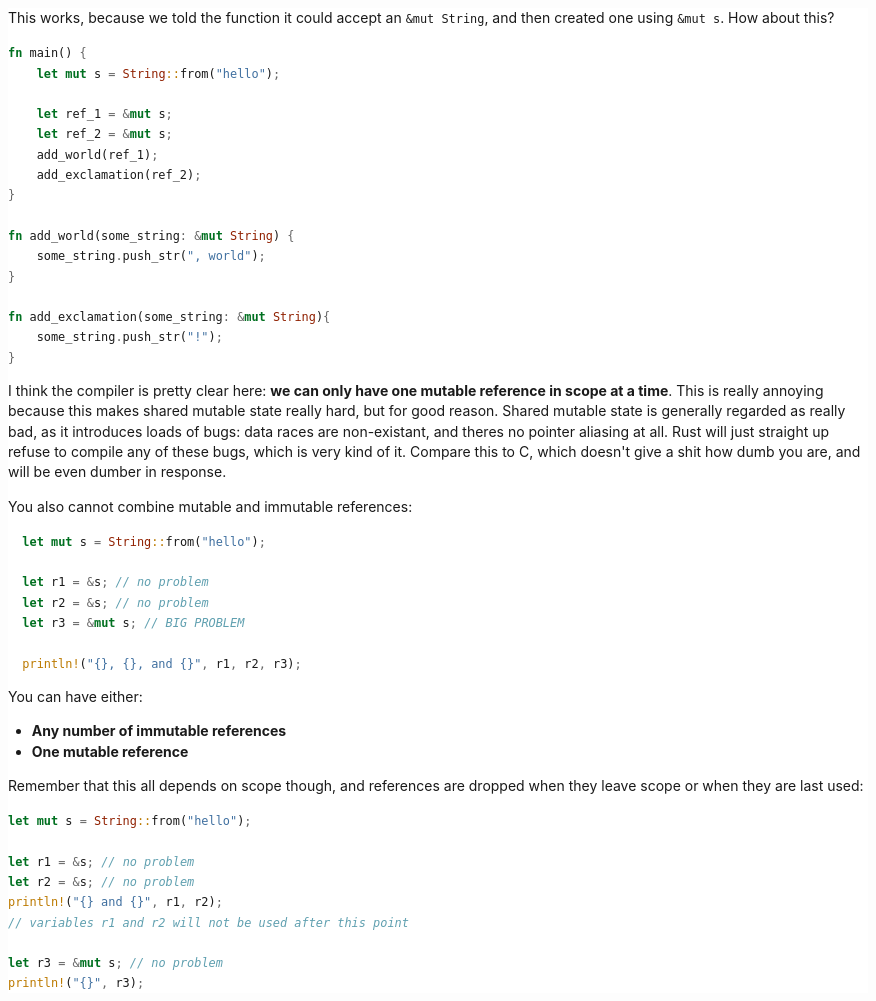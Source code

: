 This works, because we told the function it could accept an `&mut String`, and then created one using `&mut s`. How about this?

```rust
fn main() {
    let mut s = String::from("hello");

    let ref_1 = &mut s;
    let ref_2 = &mut s;
    add_world(ref_1);
    add_exclamation(ref_2);
}

fn add_world(some_string: &mut String) {
    some_string.push_str(", world");
}

fn add_exclamation(some_string: &mut String){
    some_string.push_str("!");
}
```

I think the compiler is pretty clear here: **we can only have one mutable reference in scope at a time**. This is really annoying because this makes shared mutable state really hard, but for good reason. Shared mutable state is generally regarded as really bad, as it introduces loads of bugs: data races are non-existant, and theres no pointer aliasing at all. Rust will just straight up refuse to compile any of these bugs, which is very kind of it. Compare this to C, which doesn't give a shit how dumb you are, and will be even dumber in response.

You also cannot combine mutable and immutable references:

```rust
  let mut s = String::from("hello");

  let r1 = &s; // no problem
  let r2 = &s; // no problem
  let r3 = &mut s; // BIG PROBLEM

  println!("{}, {}, and {}", r1, r2, r3);
```

You can have either:

- **Any number of immutable references**
- **One mutable reference**

Remember that this all depends on scope though, and references are dropped when they leave scope or when they are last used:

```rust
let mut s = String::from("hello");

let r1 = &s; // no problem
let r2 = &s; // no problem
println!("{} and {}", r1, r2);
// variables r1 and r2 will not be used after this point

let r3 = &mut s; // no problem
println!("{}", r3);
```
